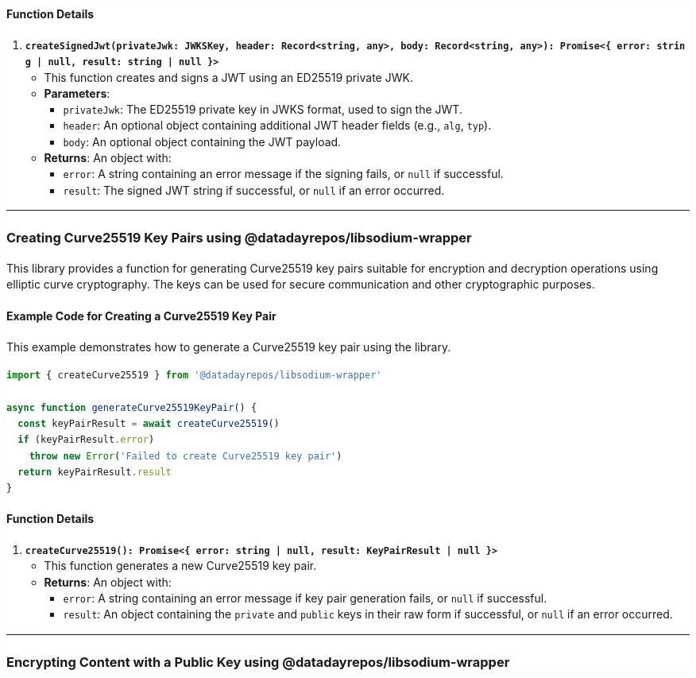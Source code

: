 #### Function Details

1. **`createSignedJwt(privateJwk: JWKSKey, header: Record<string, any>, body: Record<string, any>): Promise<{ error: string | null, result: string | null }>`**
   - This function creates and signs a JWT using an ED25519 private JWK.
   - **Parameters**:
     - `privateJwk`: The ED25519 private key in JWKS format, used to sign the JWT.
     - `header`: An optional object containing additional JWT header fields (e.g., `alg`, `typ`).
     - `body`: An optional object containing the JWT payload.
   - **Returns**:
     An object with:
     - `error`: A string containing an error message if the signing fails, or `null` if successful.
     - `result`: The signed JWT string if successful, or `null` if an error occurred.

---

### Creating Curve25519 Key Pairs using @datadayrepos/libsodium-wrapper

This library provides a function for generating Curve25519 key pairs suitable for encryption and decryption operations using elliptic curve cryptography. The keys can be used for secure communication and other cryptographic purposes.

#### Example Code for Creating a Curve25519 Key Pair

This example demonstrates how to generate a Curve25519 key pair using the library.

```typescript
import { createCurve25519 } from '@datadayrepos/libsodium-wrapper'

async function generateCurve25519KeyPair() {
  const keyPairResult = await createCurve25519()
  if (keyPairResult.error)
    throw new Error('Failed to create Curve25519 key pair')
  return keyPairResult.result
}
```

#### Function Details

1. **`createCurve25519(): Promise<{ error: string | null, result: KeyPairResult | null }>`**
   - This function generates a new Curve25519 key pair.
   - **Returns**:
     An object with:
     - `error`: A string containing an error message if key pair generation fails, or `null` if successful.
     - `result`: An object containing the `private` and `public` keys in their raw form if successful, or `null` if an error occurred.

---

### Encrypting Content with a Public Key using @datadayrepos/libsodium-wrapper
